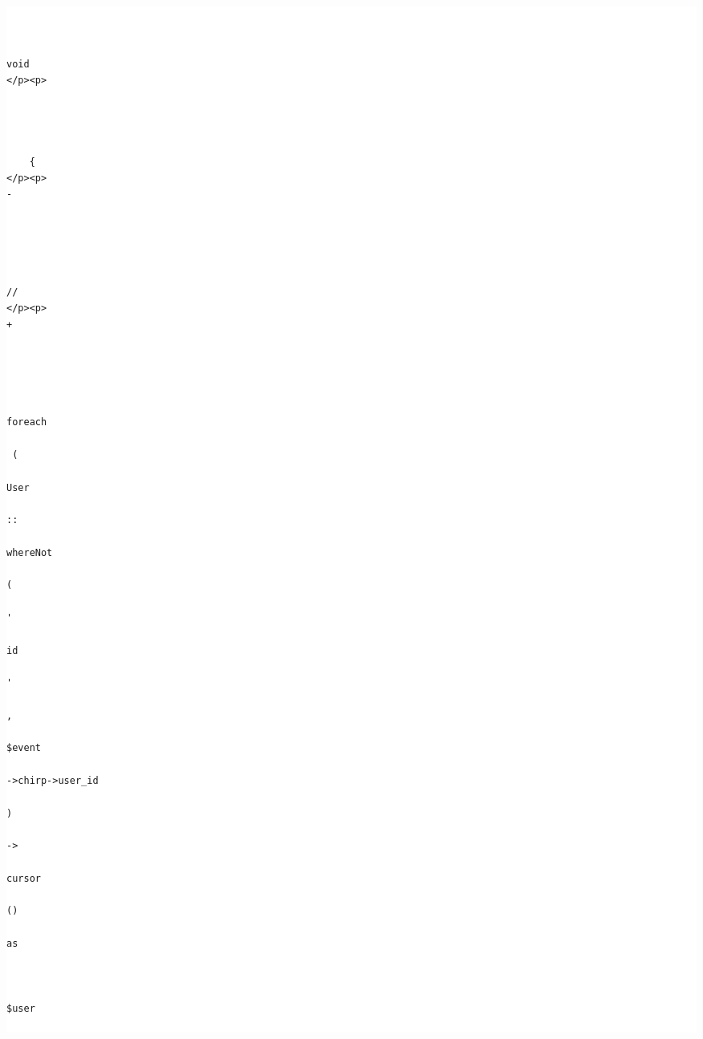```
 
  
 
void 
</p><p> 
  
 
 
 
    { 
</p><p> 
- 
 
 
 
         
 
// 
</p><p> 
+ 
 
 
 
         
 
foreach 
 
 ( 
 
User 
 
:: 
 
whereNot 
 
( 
 
' 
 
id 
 
' 
 
,  
 
$event 
 
->chirp->user_id 
 
) 
 
-> 
 
cursor 
 
()  
 
as 
 
  
 
$user 
 
```